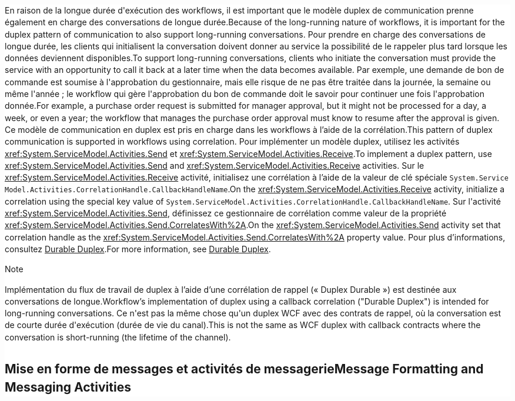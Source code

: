  <span data-ttu-id="717a6-142">En raison de la longue durée d'exécution des workflows, il est important que le modèle duplex de communication prenne également en charge des conversations de longue durée.</span><span class="sxs-lookup"><span data-stu-id="717a6-142">Because of the long-running nature of workflows, it is important for the duplex pattern of communication to also support long-running conversations.</span></span> <span data-ttu-id="717a6-143">Pour prendre en charge des conversations de longue durée, les clients qui initialisent la conversation doivent donner au service la possibilité de le rappeler plus tard lorsque les données deviennent disponibles.</span><span class="sxs-lookup"><span data-stu-id="717a6-143">To support long-running conversations, clients who initiate the conversation must provide the service with an opportunity to call it back at a later time when the data becomes available.</span></span> <span data-ttu-id="717a6-144">Par exemple, une demande de bon de commande est soumise à l'approbation du gestionnaire, mais elle risque de ne pas être traitée dans la journée, la semaine ou même l'année ; le workflow qui gère l'approbation du bon de commande doit le savoir pour continuer une fois l'approbation donnée.</span><span class="sxs-lookup"><span data-stu-id="717a6-144">For example, a purchase order request is submitted for manager approval, but it might not be processed for a day, a week, or even a year; the workflow that manages the purchase order approval must know to resume after the approval is given.</span></span> <span data-ttu-id="717a6-145">Ce modèle de communication en duplex est pris en charge dans les workflows à l’aide de la corrélation.</span><span class="sxs-lookup"><span data-stu-id="717a6-145">This pattern of duplex communication is supported in workflows using correlation.</span></span> <span data-ttu-id="717a6-146">Pour implémenter un modèle duplex, utilisez les activités <xref:System.ServiceModel.Activities.Send> et <xref:System.ServiceModel.Activities.Receive>.</span><span class="sxs-lookup"><span data-stu-id="717a6-146">To implement a duplex pattern, use <xref:System.ServiceModel.Activities.Send> and <xref:System.ServiceModel.Activities.Receive> activities.</span></span> <span data-ttu-id="717a6-147">Sur le <xref:System.ServiceModel.Activities.Receive> activité, initialisez une corrélation à l’aide de la valeur de clé spéciale  `System.ServiceModel.Activities.CorrelationHandle.CallbackHandleName`.</span><span class="sxs-lookup"><span data-stu-id="717a6-147">On the <xref:System.ServiceModel.Activities.Receive> activity, initialize a correlation using the special key value of `System.ServiceModel.Activities.CorrelationHandle.CallbackHandleName`.</span></span> <span data-ttu-id="717a6-148">Sur l'activité <xref:System.ServiceModel.Activities.Send>, définissez ce gestionnaire de corrélation comme valeur de la propriété <xref:System.ServiceModel.Activities.Send.CorrelatesWith%2A>.</span><span class="sxs-lookup"><span data-stu-id="717a6-148">On the <xref:System.ServiceModel.Activities.Send> activity set that correlation handle as the <xref:System.ServiceModel.Activities.Send.CorrelatesWith%2A> property value.</span></span> <span data-ttu-id="717a6-149">Pour plus d’informations, consultez [Durable Duplex](../../../../docs/framework/wcf/feature-details/durable-duplex-correlation.md).</span><span class="sxs-lookup"><span data-stu-id="717a6-149">For more information, see [Durable Duplex](../../../../docs/framework/wcf/feature-details/durable-duplex-correlation.md).</span></span>  
  
> [!NOTE]
>  <span data-ttu-id="717a6-150">Implémentation du flux de travail de duplex à l’aide d’une corrélation de rappel (« Duplex Durable ») est destinée aux conversations de longue.</span><span class="sxs-lookup"><span data-stu-id="717a6-150">Workflow’s implementation of duplex using a callback correlation ("Durable Duplex") is intended for long-running conversations.</span></span> <span data-ttu-id="717a6-151">Ce n'est pas la même chose qu'un duplex WCF avec des contrats de rappel, où la conversation est de courte durée d'exécution (durée de vie du canal).</span><span class="sxs-lookup"><span data-stu-id="717a6-151">This is not the same as WCF duplex with callback contracts where the conversation is short-running (the lifetime of the channel).</span></span>  
  
## <a name="message-formatting-and-messaging-activities"></a><span data-ttu-id="717a6-152">Mise en forme de messages et activités de messagerie</span><span class="sxs-lookup"><span data-stu-id="717a6-152">Message Formatting and Messaging Activities</span></span>  